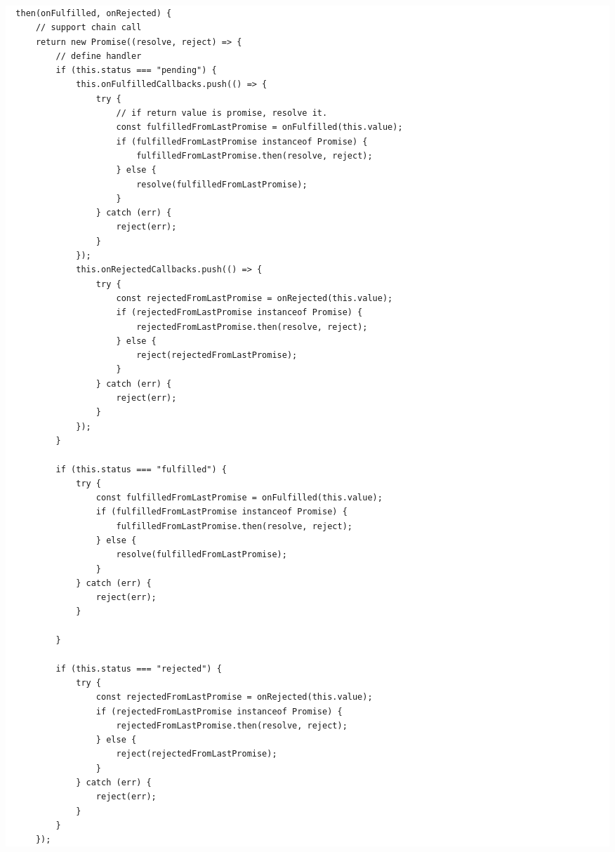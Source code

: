       then(onFulfilled, onRejected) {
          // support chain call
          return new Promise((resolve, reject) => {
              // define handler
              if (this.status === "pending") {
                  this.onFulfilledCallbacks.push(() => {
                      try {
                          // if return value is promise, resolve it.
                          const fulfilledFromLastPromise = onFulfilled(this.value);
                          if (fulfilledFromLastPromise instanceof Promise) {
                              fulfilledFromLastPromise.then(resolve, reject);
                          } else {
                              resolve(fulfilledFromLastPromise);
                          }
                      } catch (err) {
                          reject(err);
                      }
                  });
                  this.onRejectedCallbacks.push(() => {
                      try {
                          const rejectedFromLastPromise = onRejected(this.value);
                          if (rejectedFromLastPromise instanceof Promise) {
                              rejectedFromLastPromise.then(resolve, reject);
                          } else {
                              reject(rejectedFromLastPromise);
                          }
                      } catch (err) {
                          reject(err);
                      }
                  });
              }
  
              if (this.status === "fulfilled") {
                  try {
                      const fulfilledFromLastPromise = onFulfilled(this.value);
                      if (fulfilledFromLastPromise instanceof Promise) {
                          fulfilledFromLastPromise.then(resolve, reject);
                      } else {
                          resolve(fulfilledFromLastPromise);
                      }
                  } catch (err) {
                      reject(err);
                  }
  
              }
  
              if (this.status === "rejected") {
                  try {
                      const rejectedFromLastPromise = onRejected(this.value);
                      if (rejectedFromLastPromise instanceof Promise) {
                          rejectedFromLastPromise.then(resolve, reject);
                      } else {
                          reject(rejectedFromLastPromise);
                      }
                  } catch (err) {
                      reject(err);
                  }
              }
          });
  